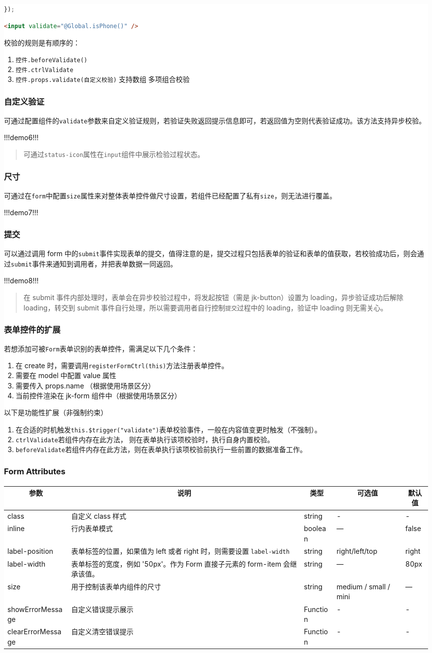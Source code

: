 ```ts
});
```

```html
<input validate="@Global.isPhone()" />
```

校验的规则是有顺序的：

1. `控件.beforeValidate()`
2. `控件.ctrlValidate`
3. `控件.props.validate(自定义校验)` 支持数组 多项组合校验

### 自定义验证

可通过配置组件的`validate`参数来自定义验证规则，若验证失败返回提示信息即可，若返回值为空则代表验证成功。该方法支持异步校验。

!!!demo6!!!

> 可通过`status-icon`属性在`input`组件中展示检验过程状态。

### 尺寸

可通过在`form`中配置`size`属性来对整体表单控件做尺寸设置，若组件已经配置了私有`size`，则无法进行覆盖。

!!!demo7!!!

### 提交

可以通过调用 form 中的`submit`事件实现表单的提交，值得注意的是，提交过程只包括表单的验证和表单的值获取，若校验成功后，则会通过`submit`事件来通知到调用者，并把表单数据一同返回。

!!!demo8!!!

> 在 submit 事件内部处理时，表单会在异步校验过程中，将发起按钮（需是 jk-button）设置为 loading，异步验证成功后解除 loading，转交到 submit 事件自行处理，所以需要调用者自行控制`提交`过程中的 loading，验证中 loading 则无需关心。

### 表单控件的扩展

若想添加可被`Form`表单识别的表单控件，需满足以下几个条件：

1. 在 create 时，需要调用`registerFormCtrl(this)`方法注册表单控件。
2. 需要在 model 中配置 value 属性
3. 需要传入 props.name （根据使用场景区分）
4. 当前控件渲染在 jk-form 组件中（根据使用场景区分）

以下是功能性扩展（非强制约束）

1. 在合适的时机触发`this.$trigger("validate")`表单校验事件，一般在内容值变更时触发（不强制）。
2. `ctrlValidate`若组件内存在此方法， 则在表单执行该项校验时，执行自身内置校验。
3. `beforeValidate`若组件内存在此方法，则在表单执行该项校验前执行一些前置的数据准备工作。

### Form Attributes

| 参数              | 说明                                                                       | 类型     | 可选值                | 默认值 |
| ----------------- | -------------------------------------------------------------------------- | -------- | --------------------- | ------ |
| class             | 自定义 class 样式                                                          | string   | -                     | -      |
| inline            | 行内表单模式                                                               | boolean  | —                     | false  |
| label-position    | 表单标签的位置，如果值为 left 或者 right 时，则需要设置 `label-width`      | string   | right/left/top        | right  |
| label-width       | 表单标签的宽度，例如 '50px'。作为 Form 直接子元素的 form-item 会继承该值。 | string   | —                     | 80px   |
| size              | 用于控制该表单内组件的尺寸                                                 | string   | medium / small / mini | —      |
| showErrorMessage  | 自定义错误提示展示                                                         | Function | -                     | -      |
| clearErrorMessage | 自定义清空错误提示                                                         | Function | -                     | -      |
